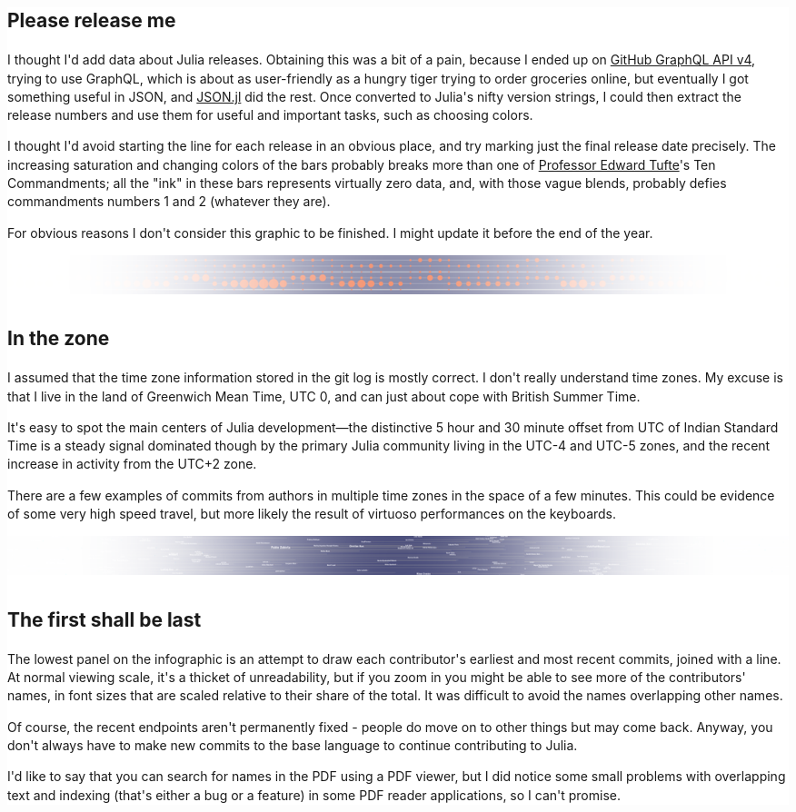 ## Please release me

I thought I'd add data about Julia releases. Obtaining this was a bit of a pain, because I ended up on [GitHub GraphQL API v4](https://developer.github.com/v4/), trying to use GraphQL, which is about as user-friendly as a hungry tiger trying to order groceries online, but eventually I got something useful in JSON, and [JSON.jl](https://github.com/JuliaIO/JSON.jl) did the rest. Once converted to Julia's nifty version strings, I could then extract the release numbers and use them for useful and important tasks, such as choosing colors.

I thought I'd avoid starting the line for each release in an obvious place, and try marking just the final release date precisely. The increasing saturation and changing colors of the bars probably breaks more than one of [Professor Edward Tufte](https://www.edwardtufte.com/tufte/)'s Ten Commandments; all the "ink" in these bars represents virtually zero data, and, with those vague blends, probably defies commandments numbers 1 and 2 (whatever they are).

For obvious reasons I don't consider this graphic to be finished. I might update it before the end of the year.

![](/assets/images/infographic/timezones.png)

## In the zone

I assumed that the time zone information stored in the git log is mostly correct. I don't really understand time zones. My excuse is that I live in the land of Greenwich Mean Time, UTC 0, and can just about cope with British Summer Time.

It's easy to spot the main centers of Julia development—the distinctive 5 hour and 30 minute offset from UTC of Indian Standard Time is a steady signal dominated though by the primary Julia community living in the UTC-4 and UTC-5 zones, and the recent increase in activity from the UTC+2 zone.

There are a few examples of commits from authors in multiple time zones in the space of a few minutes. This could be evidence of some very high speed travel, but more likely the result of virtuoso performances on the keyboards.

![](/assets/images/infographic/firstandlast.png)

## The first shall be last

The lowest panel on the infographic is an attempt to draw each contributor's earliest and most recent commits, joined with a line. At normal viewing scale, it's a thicket of unreadability, but if you zoom in you might be able to see more of the contributors' names, in font sizes that are scaled relative to their share of the total. It was difficult to avoid the names overlapping other names.

Of course, the recent endpoints aren't permanently fixed - people do move on to other things but may come back. Anyway, you don't always have to make new commits to the base language to continue contributing to Julia.

I'd like to say that you can search for names in the PDF using a PDF viewer, but I did notice some small problems with overlapping text and indexing (that's either a bug or a feature) in some PDF reader applications, so I can't promise.
